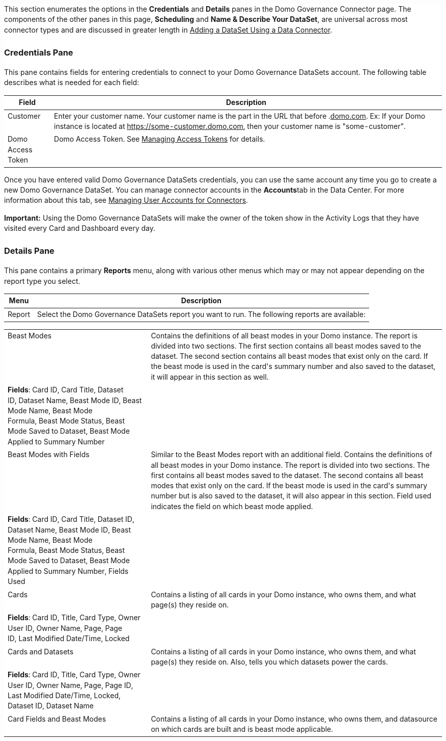 
This section enumerates the options in the ****Credentials**** and ****Details**** panes in the Domo Governance Connector page. The components of the other panes in this page, ****Scheduling**** and ****Name & Describe Your DataSet****, are universal across most connector types and are discussed in greater length in [Adding a DataSet Using a Data Connector](/s/article/360042926274 "Adding a DataSet Using a Data Connector").


### Credentials Pane


This pane contains fields for entering credentials to connect to your Domo Governance DataSets account. The following table describes what is needed for each field:  




| Field | Description |
| --- | --- |
| Customer | Enter your customer name. Your customer name is the part in the URL that before .[domo.com](http://domo.com). Ex: If your Domo instance is located at <https://some-customer.domo.com>, then your customer name is "some-customer". |
| Domo Access Token | Domo Access Token. See [Managing Access Tokens](/s/article/360042934494 "Managing Access Tokens") for details. |


Once you have entered valid Domo Governance DataSets credentials, you can use the same account any time you go to create a new Domo Governance DataSet. You can manage connector accounts in the ****Accounts****tab in the Data Center. For more information about this tab, see [Managing User Accounts for Connectors](/s/article/360042926054 "Managing User Accounts for Connectors").




 

**Important:** Using the Domo Governance DataSets will make the owner of the token show in the Activity Logs that they have visited every Card and Dashboard every day.



### Details Pane


This pane contains a primary ****Reports**** menu, along with various other menus which may or may not appear depending on the report type you select.




| Menu | Description |
| --- | --- |
| Report | Select the Domo Governance DataSets report you want to run. The following reports are available:

|  |  |
| --- | --- |
| Beast Modes | Contains the definitions of all beast modes in your Domo instance. The report is divided into two sections. The first section contains all beast modes saved to the dataset. The second section contains all beast modes that exist only on the card. If the beast mode is used in the card's summary number and also saved to the dataset, it will appear in this section as well.
****Fields****: Card ID, Card Title, Dataset ID, Dataset Name, Beast Mode ID, Beast Mode Name, Beast Mode Formula, Beast Mode Status, Beast Mode Saved to Dataset, Beast Mode Applied to Summary Number |
| Beast Modes with Fields | Similar to the Beast Modes report with an additional field. Contains the definitions of all beast modes in your Domo instance. The report is divided into two sections. The first contains all beast modes saved to the dataset. The second contains all beast modes that exist only on the card. If the beast mode is used in the card's summary number but is also saved to the dataset, it will also appear in this section. Field used indicates the field on which beast mode applied.
**Fields**: Card ID, Card Title, Dataset ID, Dataset Name, Beast Mode ID, Beast Mode Name, Beast Mode Formula, Beast Mode Status, Beast Mode Saved to Dataset, Beast Mode Applied to Summary Number, Fields Used |
| Cards | Contains a listing of all cards in your Domo instance, who owns them, and what page(s) they reside on.
**Fields**: Card ID, Title, Card Type, Owner User ID, Owner Name, Page, Page ID, Last Modified Date/Time, Locked |
| Cards and Datasets | Contains a listing of all cards in your Domo instance, who owns them, and what page(s) they reside on. Also, tells you which datasets power the cards.
**Fields**: Card ID, Title, Card Type, Owner User ID, Owner Name, Page, Page ID, Last Modified Date/Time, Locked, Dataset ID, Dataset Name |
| Card Fields and Beast Modes | Contains a listing of all cards in your Domo instance, who owns them, and datasource on which cards are built and is beast mode applicable. 